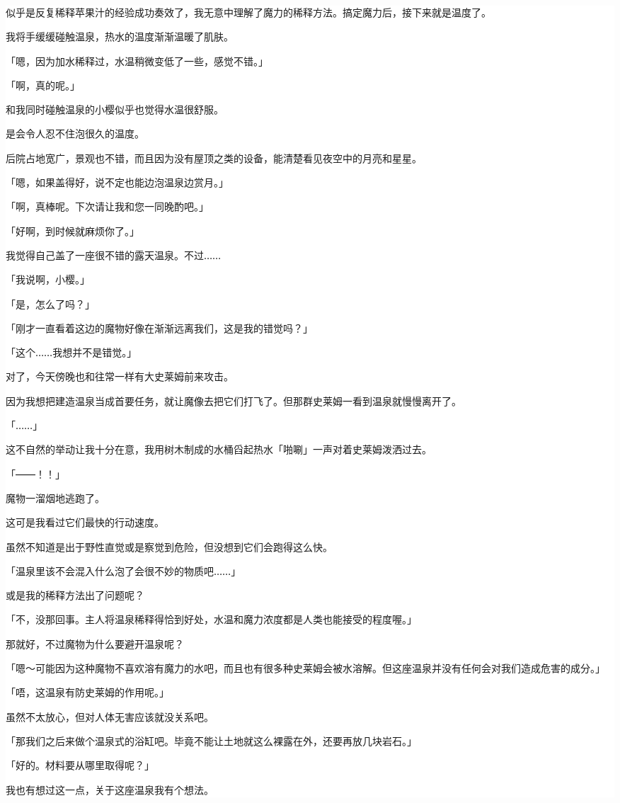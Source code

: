 似乎是反复稀释苹果汁的经验成功奏效了，我无意中理解了魔力的稀释方法。搞定魔力后，接下来就是温度了。

我将手缓缓碰触温泉，热水的温度渐渐温暖了肌肤。

「嗯，因为加水稀释过，水温稍微变低了一些，感觉不错。」

「啊，真的呢。」

和我同时碰触温泉的小樱似乎也觉得水温很舒服。

是会令人忍不住泡很久的温度。

后院占地宽广，景观也不错，而且因为没有屋顶之类的设备，能清楚看见夜空中的月亮和星星。

「嗯，如果盖得好，说不定也能边泡温泉边赏月。」

「啊，真棒呢。下次请让我和您一同晚酌吧。」

「好啊，到时候就麻烦你了。」

我觉得自己盖了一座很不错的露天温泉。不过……

「我说啊，小樱。」

「是，怎么了吗？」

「刚才一直看着这边的魔物好像在渐渐远离我们，这是我的错觉吗？」

「这个……我想并不是错觉。」

对了，今天傍晚也和往常一样有大史莱姆前来攻击。

因为我想把建造温泉当成首要任务，就让魔像去把它们打飞了。但那群史莱姆一看到温泉就慢慢离开了。

「……」

这不自然的举动让我十分在意，我用树木制成的水桶舀起热水「啪唰」一声对着史莱姆泼洒过去。

「——！！」

魔物一溜烟地逃跑了。

这可是我看过它们最快的行动速度。

虽然不知道是出于野性直觉或是察觉到危险，但没想到它们会跑得这么快。

「温泉里该不会混入什么泡了会很不妙的物质吧……」

或是我的稀释方法出了问题呢？

「不，没那回事。主人将温泉稀释得恰到好处，水温和魔力浓度都是人类也能接受的程度喔。」

那就好，不过魔物为什么要避开温泉呢？

「嗯～可能因为这种魔物不喜欢溶有魔力的水吧，而且也有很多种史莱姆会被水溶解。但这座温泉并没有任何会对我们造成危害的成分。」

「唔，这温泉有防史莱姆的作用呢。」

虽然不太放心，但对人体无害应该就没关系吧。

「那我们之后来做个温泉式的浴缸吧。毕竟不能让土地就这么裸露在外，还要再放几块岩石。」

「好的。材料要从哪里取得呢？」

我也有想过这一点，关于这座温泉我有个想法。
